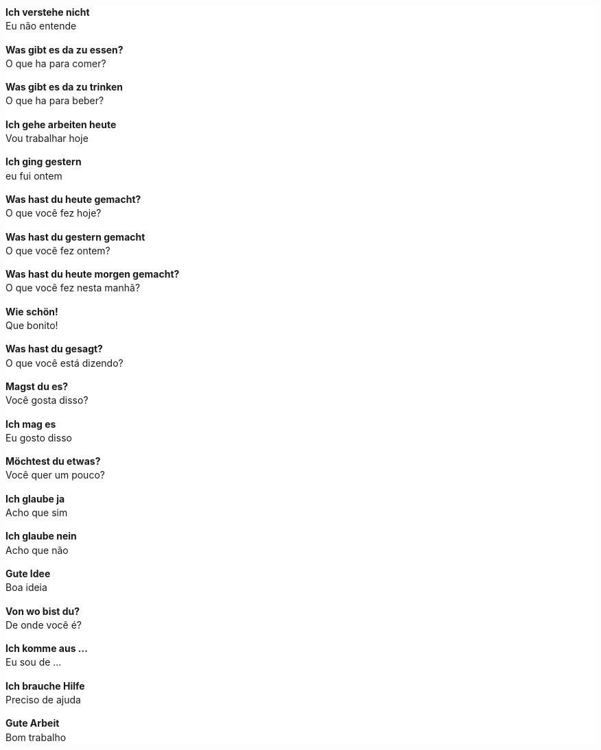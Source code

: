 **Ich verstehe nicht**    
Eu não entende  

**Was gibt es da zu essen?**    
O que ha para comer?  

**Was gibt es da zu trinken**   
O que ha para beber?  
 
**Ich gehe arbeiten heute**    
Vou trabalhar hoje  

**Ich ging gestern**  
eu fui ontem  
  
**Was hast du heute gemacht?**  
O que você fez hoje?  
  
**Was hast du gestern gemacht**   
O que você fez ontem?  
  
**Was hast du heute morgen gemacht?**  
O que você fez nesta manhã?  
  
**Wie schön!**  
Que bonito!  
  
**Was hast du gesagt?**  
O que você está dizendo?  
  
**Magst du es?**  
Você gosta disso?  
  
**Ich mag es**  
Eu gosto disso  
  
**Möchtest du etwas?**   
Você quer um pouco?  

**Ich glaube ja**  
Acho que sim  
  
**Ich glaube nein**  
Acho que não  
  
**Gute Idee**  
Boa ideia  
  
**Von wo bist du?**  
De onde você é?  
  
**Ich komme aus ...**  
Eu sou de ...  
  
**Ich brauche Hilfe**  
Preciso de ajuda  
  
**Gute Arbeit**  
Bom trabalho  
  